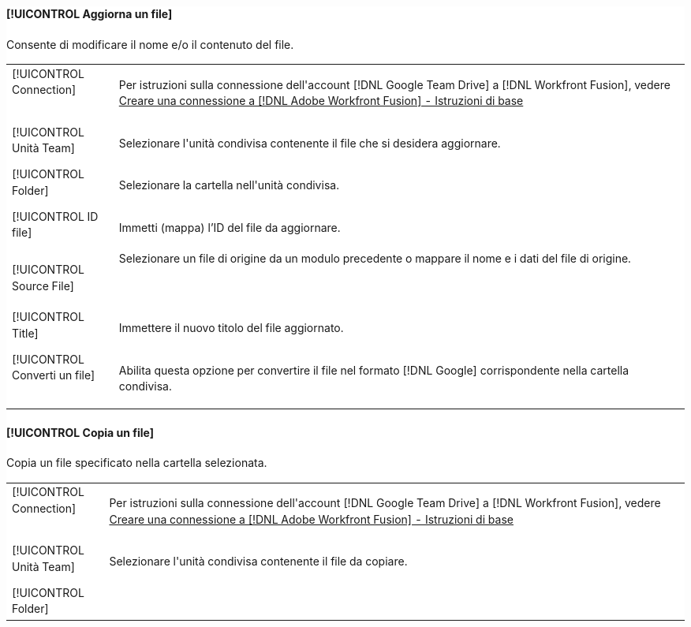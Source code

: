 #### [!UICONTROL Aggiorna un file]

Consente di modificare il nome e/o il contenuto del file.

<table style="table-layout:auto"> 
 <col> 
 <col> 
 <tbody> 
  <tr> 
   <td>[!UICONTROL Connection] </td> 
   <td> <p>Per istruzioni sulla connessione dell'account [!DNL Google Team Drive] a [!DNL Workfront Fusion], vedere <a href="../../workfront-fusion/connections/connect-to-fusion-general.md" class="MCXref xref" data-mc-variable-override="">Creare una connessione a [!DNL Adobe Workfront Fusion] - Istruzioni di base</a></p> </td> 
  </tr> 
  <tr> 
   <td>[!UICONTROL Unità Team]</td> 
   <td> <p> Selezionare l'unità condivisa contenente il file che si desidera aggiornare.</p> </td> 
  </tr> 
  <tr> 
   <td>[!UICONTROL Folder] </td> 
   <td> <p>Selezionare la cartella nell'unità condivisa.</p> </td> 
  </tr> 
  <tr> 
   <td>[!UICONTROL ID file]</td> 
   <td> <p> Immetti (mappa) l’ID del file da aggiornare.</p> </td> 
  </tr> 
  <tr> 
   <td> <p>[!UICONTROL Source File]</p> </td> 
   <td>Selezionare un file di origine da un modulo precedente o mappare il nome e i dati del file di origine.</td> 
  </tr> 
  <tr> 
   <td>[!UICONTROL Title] </td> 
   <td> <p>Immettere il nuovo titolo del file aggiornato.</p> </td> 
  </tr> 
  <tr> 
   <td>[!UICONTROL Converti un file]</td> 
   <td> <p> Abilita questa opzione per convertire il file nel formato [!DNL Google] corrispondente nella cartella condivisa.</p> </td> 
  </tr> 
 </tbody> 
</table>

#### [!UICONTROL Copia un file]

Copia un file specificato nella cartella selezionata.

<table style="table-layout:auto"> 
 <col> 
 <col> 
 <tbody> 
  <tr> 
   <td>[!UICONTROL Connection] </td> 
   <td> <p>Per istruzioni sulla connessione dell'account [!DNL Google Team Drive] a [!DNL Workfront Fusion], vedere <a href="../../workfront-fusion/connections/connect-to-fusion-general.md" class="MCXref xref" data-mc-variable-override="">Creare una connessione a [!DNL Adobe Workfront Fusion] - Istruzioni di base</a></p> </td> 
  </tr> 
  <tr> 
   <td>[!UICONTROL Unità Team]</td> 
   <td> <p> Selezionare l'unità condivisa contenente il file da copiare.</p> </td> 
  </tr> 
  <tr> 
   <td>[!UICONTROL Folder] </td> 